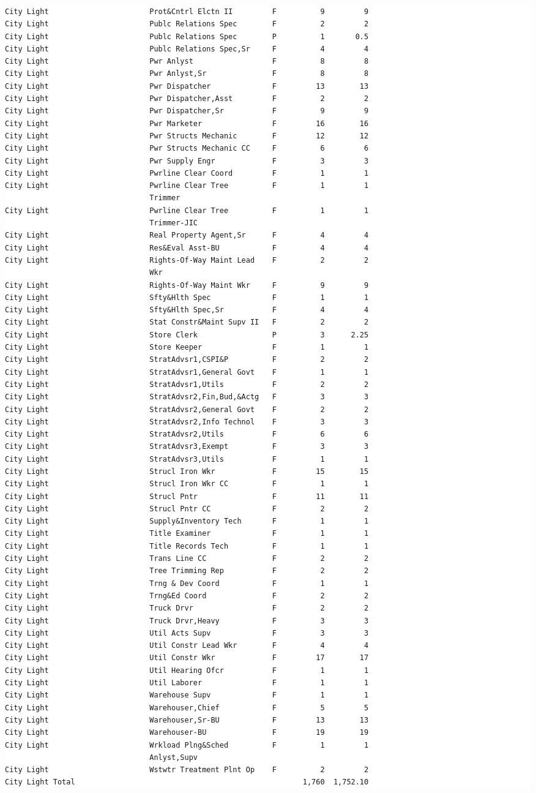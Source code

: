     City Light                       Prot&Cntrl Elctn II         F          9         9  
    City Light                       Publc Relations Spec        F          2         2  
    City Light                       Publc Relations Spec        P          1       0.5  
    City Light                       Publc Relations Spec,Sr     F          4         4  
    City Light                       Pwr Anlyst                  F          8         8  
    City Light                       Pwr Anlyst,Sr               F          8         8  
    City Light                       Pwr Dispatcher              F         13        13  
    City Light                       Pwr Dispatcher,Asst         F          2         2  
    City Light                       Pwr Dispatcher,Sr           F          9         9  
    City Light                       Pwr Marketer                F         16        16  
    City Light                       Pwr Structs Mechanic        F         12        12  
    City Light                       Pwr Structs Mechanic CC     F          6         6  
    City Light                       Pwr Supply Engr             F          3         3  
    City Light                       Pwrline Clear Coord         F          1         1  
    City Light                       Pwrline Clear Tree          F          1         1  
                                     Trimmer  
    City Light                       Pwrline Clear Tree          F          1         1  
                                     Trimmer-JIC  
    City Light                       Real Property Agent,Sr      F          4         4  
    City Light                       Res&Eval Asst-BU            F          4         4  
    City Light                       Rights-Of-Way Maint Lead    F          2         2  
                                     Wkr  
    City Light                       Rights-Of-Way Maint Wkr     F          9         9  
    City Light                       Sfty&Hlth Spec              F          1         1  
    City Light                       Sfty&Hlth Spec,Sr           F          4         4  
    City Light                       Stat Constr&Maint Supv II   F          2         2  
    City Light                       Store Clerk                 P          3      2.25  
    City Light                       Store Keeper                F          1         1  
    City Light                       StratAdvsr1,CSPI&P          F          2         2  
    City Light                       StratAdvsr1,General Govt    F          1         1  
    City Light                       StratAdvsr1,Utils           F          2         2  
    City Light                       StratAdvsr2,Fin,Bud,&Actg   F          3         3  
    City Light                       StratAdvsr2,General Govt    F          2         2  
    City Light                       StratAdvsr2,Info Technol    F          3         3  
    City Light                       StratAdvsr2,Utils           F          6         6  
    City Light                       StratAdvsr3,Exempt          F          3         3  
    City Light                       StratAdvsr3,Utils           F          1         1  
    City Light                       Strucl Iron Wkr             F         15        15  
    City Light                       Strucl Iron Wkr CC          F          1         1  
    City Light                       Strucl Pntr                 F         11        11  
    City Light                       Strucl Pntr CC              F          2         2  
    City Light                       Supply&Inventory Tech       F          1         1  
    City Light                       Title Examiner              F          1         1  
    City Light                       Title Records Tech          F          1         1  
    City Light                       Trans Line CC               F          2         2  
    City Light                       Tree Trimming Rep           F          2         2  
    City Light                       Trng & Dev Coord            F          1         1  
    City Light                       Trng&Ed Coord               F          2         2  
    City Light                       Truck Drvr                  F          2         2  
    City Light                       Truck Drvr,Heavy            F          3         3  
    City Light                       Util Acts Supv              F          3         3  
    City Light                       Util Constr Lead Wkr        F          4         4  
    City Light                       Util Constr Wkr             F         17        17  
    City Light                       Util Hearing Ofcr           F          1         1  
    City Light                       Util Laborer                F          1         1  
    City Light                       Warehouse Supv              F          1         1  
    City Light                       Warehouser,Chief            F          5         5  
    City Light                       Warehouser,Sr-BU            F         13        13  
    City Light                       Warehouser-BU               F         19        19  
    City Light                       Wrkload Plng&Sched          F          1         1  
                                     Anlyst,Supv  
    City Light                       Wstwtr Treatment Plnt Op    F          2         2  
    City Light Total                                                    1,760  1,752.10  
  